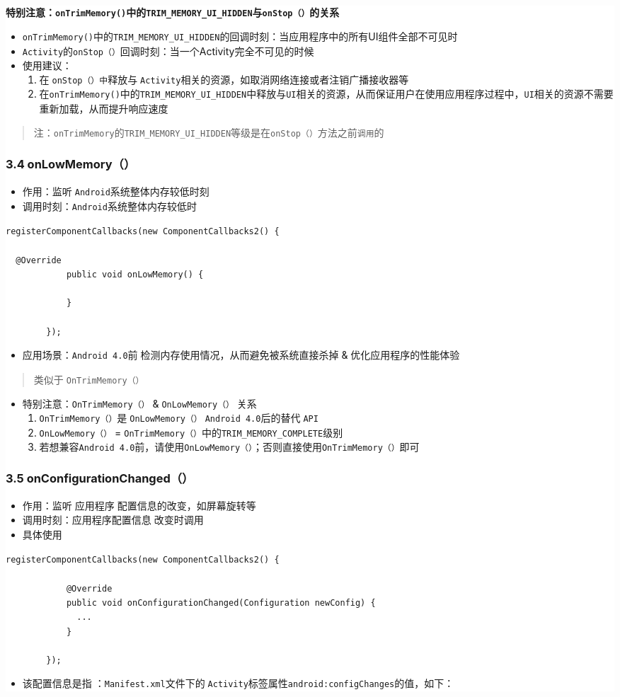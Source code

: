 **特别注意：`onTrimMemory()`中的`TRIM_MEMORY_UI_HIDDEN`与`onStop（）`的关系**

*   `onTrimMemory()`中的`TRIM_MEMORY_UI_HIDDEN`的回调时刻：当应用程序中的所有UI组件全部不可见时
*   `Activity`的`onStop（）`回调时刻：当一个Activity完全不可见的时候
*   使用建议：
    1.  在 `onStop（）中`释放与 `Activity`相关的资源，如取消网络连接或者注销广播接收器等
    2.  在`onTrimMemory()`中的`TRIM_MEMORY_UI_HIDDEN`中释放与`UI`相关的资源，从而保证用户在使用应用程序过程中，`UI`相关的资源不需要重新加载，从而提升响应速度

> 注：`onTrimMemory`的`TRIM_MEMORY_UI_HIDDEN`等级是在`onStop（）`方法之前`调用`的

### 3.4 onLowMemory（）

*   作用：监听 `Android`系统整体内存较低时刻
*   调用时刻：`Android`系统整体内存较低时

~~~
registerComponentCallbacks(new ComponentCallbacks2() {

  @Override
            public void onLowMemory() {

            }

        });

~~~

*   应用场景：`Android 4.0`前 检测内存使用情况，从而避免被系统直接杀掉 & 优化应用程序的性能体验

> 类似于 `OnTrimMemory（）`

*   特别注意：`OnTrimMemory（）` & `OnLowMemory（）` 关系
    1.  `OnTrimMemory（）`是 `OnLowMemory（）` `Android 4.0`后的替代 `API`
    2.  `OnLowMemory（）` = `OnTrimMemory（）`中的`TRIM_MEMORY_COMPLETE`级别
    3.  若想兼容`Android 4.0`前，请使用`OnLowMemory（）`；否则直接使用`OnTrimMemory（）`即可

### 3.5 onConfigurationChanged（）

*   作用：监听 应用程序 配置信息的改变，如屏幕旋转等
*   调用时刻：应用程序配置信息 改变时调用
*   具体使用

~~~
registerComponentCallbacks(new ComponentCallbacks2() {

            @Override
            public void onConfigurationChanged(Configuration newConfig) {
              ...
            }

        });

~~~

*   该配置信息是指 ：`Manifest.xml`文件下的 `Activity`标签属性`android:configChanges`的值，如下：
